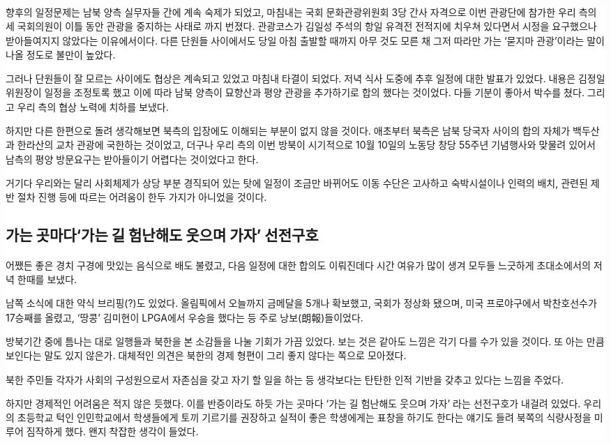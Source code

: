 향후의 일정문제는 남북 양측 실무자들 간에 계속 숙제가 되었고, 마침내는 국회 문화관광위원회 3당 간사 자격으로 이번 관광단에 참가한 우리 측의 세 국회의원이 이틀 동안 관광을 중지하는 사태로 까지 번졌다. 관광코스가 김일성 주석의 항일 유격전 전적지에 치우쳐 있다면서 시정을 요구했으나 받아들여지지 않았다는 이유에서이다. 다른 단원들 사이에서도 당일 아침 출발할 때까지 아무 것도 모른 채 그저 따라만 가는 ‘묻지마 관광’이라는 말이 나올 정도로 불만이 높았다.

그러나 단원들이 잘 모르는 사이에도 협상은 계속되고 있었고 마침내 타결이 되었다. 저녁 식사 도중에 추후 일정에 대한 발표가 있었다. 내용은 김정일 위원장이 일정을 조정토록 했고 이에 따라 남북 양측이 묘향산과 평양 관광을 추가하기로 합의 했다는 것이었다. 다들 기분이 좋아서 박수를 쳤다. 그리고 우리 측의 협상 노력에 치하를 보냈다.

하지만 다른 한편으로 돌려 생각해보면 북측의 입장에도 이해되는 부분이 없지 않을 것이다. 애초부터 북측은 남북 당국자 사이의 합의 자체가 백두산과 한라산의 교차 관광에 국한하는 것이었고, 더구나 우리 측의 이번 방북이 시기적으로 10월 10일의 노동당 창당 55주년 기념행사와 맞물려 있어서 남측의 평양 방문요구는 받아들이기 어렵다는 것이었다고 한다.

거기다 우리와는 달리 사회체제가 상당 부분 경직되어 있는 탓에 일정이 조금만 바뀌어도 이동 수단은 고사하고 숙박시설이나 인력의 배치, 관련된 제반 절차 진행 등에 따르는 어려움이 한두 가지가 아니었을 것이다.


<h2 id="everywhere-we-go">
가는 곳마다‘가는 길 험난해도 웃으며 가자’ 선전구호
</h2>

어쨌든 좋은 경치 구경에 맛있는 음식으로 배도 불렸고, 다음 일정에 대한 합의도 이뤄진데다 시간 여유가 많이 생겨 모두들 느긋하게 초대소에서의 저녁 한때를 보냈다.

남쪽 소식에 대한 약식 브리핑(?)도 있었다. 올림픽에서 오늘까지 금메달을 5개나 확보했고, 국회가 정상화 됐으며, 미국 프로야구에서 박찬호선수가 17승째를 올렸고, ‘땅콩’ 김미현이 LPGA에서 우승을 했다는 등 주로 낭보(朗報)들이었다.

방북기간 중에 틈나는 대로 일행들과 북한을 본 소감들을 나눌 기회가 가끔 있었다. 보는 것은 같아도 느낌은 각기 다를 수가 있을 것이다. 또 아는 만큼 보인다는 말도 있지 않은가. 대체적인 의견은 북한의 경제 형편이 그리 좋지 않다는 쪽으로 모아졌다.

북한 주민들 각자가 사회의 구성원으로서 자존심을 갖고 자기 할 일을 하는 등 생각보다는 탄탄한 인적 기반을 갖추고 있다는 느낌을 주었다.

하지만 경제적인 어려움은 적지 않은 듯했다. 이를 반증이라도 하듯 가는 곳마다 ‘가는 길 험난해도 웃으며 가자’ 라는 선전구호가 내걸려 있었다. 우리의 초등학교 턱인 인민학교에서 학생들에게 토끼 기르기를 권장하고 실적이 좋은 학생에게는 표창을 하기도 한다는 얘기도 들려 북쪽의 식량사정을 미루어 짐작하게 했다. 왠지 착잡한 생각이 들었다.
